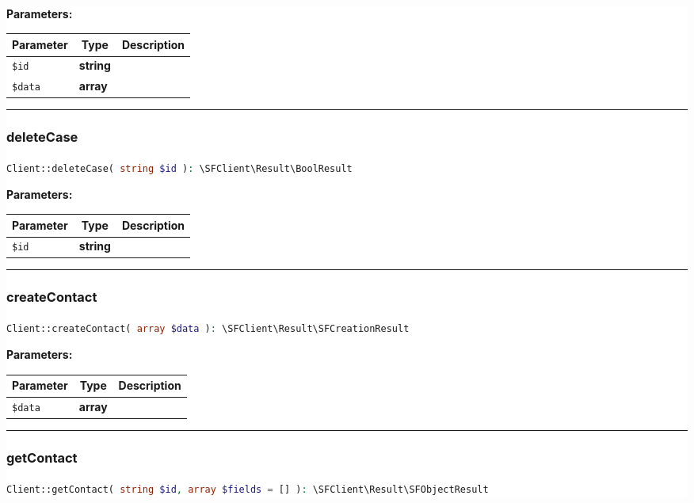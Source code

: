 

**Parameters:**

| Parameter | Type | Description |
|-----------|------|-------------|
| `$id` | **string** |  |
| `$data` | **array** |  |




---

### deleteCase



```php
Client::deleteCase( string $id ): \SFClient\Result\BoolResult
```




**Parameters:**

| Parameter | Type | Description |
|-----------|------|-------------|
| `$id` | **string** |  |




---

### createContact



```php
Client::createContact( array $data ): \SFClient\Result\SFCreationResult
```




**Parameters:**

| Parameter | Type | Description |
|-----------|------|-------------|
| `$data` | **array** |  |




---

### getContact



```php
Client::getContact( string $id, array $fields = [] ): \SFClient\Result\SFObjectResult
```
